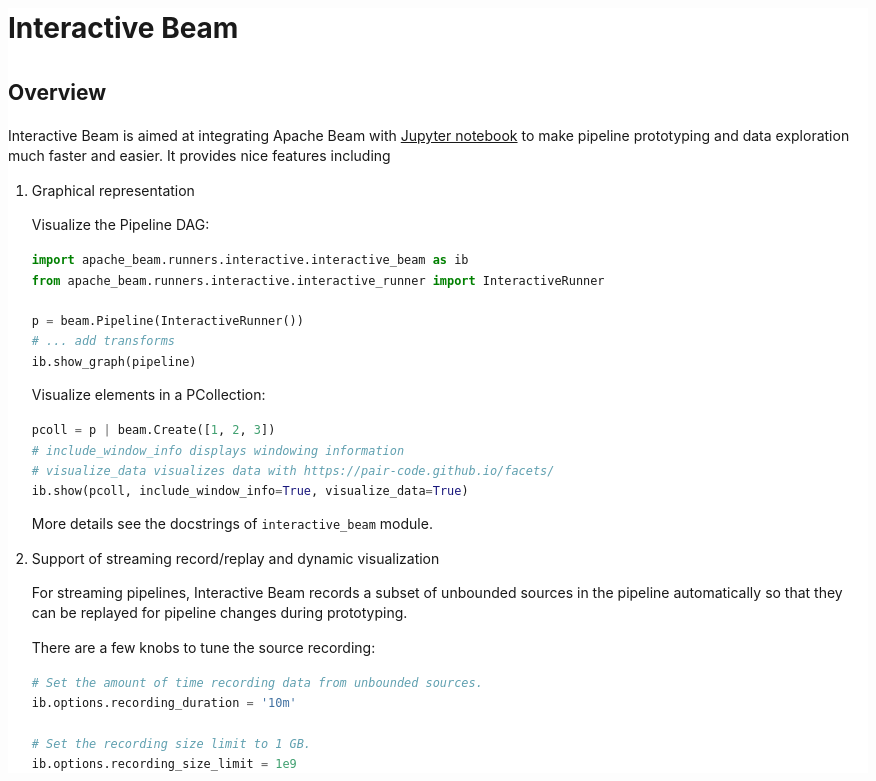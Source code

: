 

# Interactive Beam

## Overview

Interactive Beam is aimed at integrating Apache Beam with
[Jupyter notebook](http://jupyter.org/) to make pipeline prototyping and data
exploration much faster and easier. It provides nice features including

1.  Graphical representation

    Visualize the Pipeline DAG:

    ```python
    import apache_beam.runners.interactive.interactive_beam as ib
    from apache_beam.runners.interactive.interactive_runner import InteractiveRunner

    p = beam.Pipeline(InteractiveRunner())
    # ... add transforms
    ib.show_graph(pipeline)
    ```

    Visualize elements in a PCollection:

    ```python
    pcoll = p | beam.Create([1, 2, 3])
    # include_window_info displays windowing information
    # visualize_data visualizes data with https://pair-code.github.io/facets/
    ib.show(pcoll, include_window_info=True, visualize_data=True)
    ```
    More details see the docstrings of `interactive_beam` module.

2.  Support of streaming record/replay and dynamic visualization

    For streaming pipelines, Interactive Beam records a subset of unbounded
    sources in the pipeline automatically so that they can be replayed for
    pipeline changes during prototyping.

    There are a few knobs to tune the source recording:

    ```python
    # Set the amount of time recording data from unbounded sources.
    ib.options.recording_duration = '10m'

    # Set the recording size limit to 1 GB.
    ib.options.recording_size_limit = 1e9
